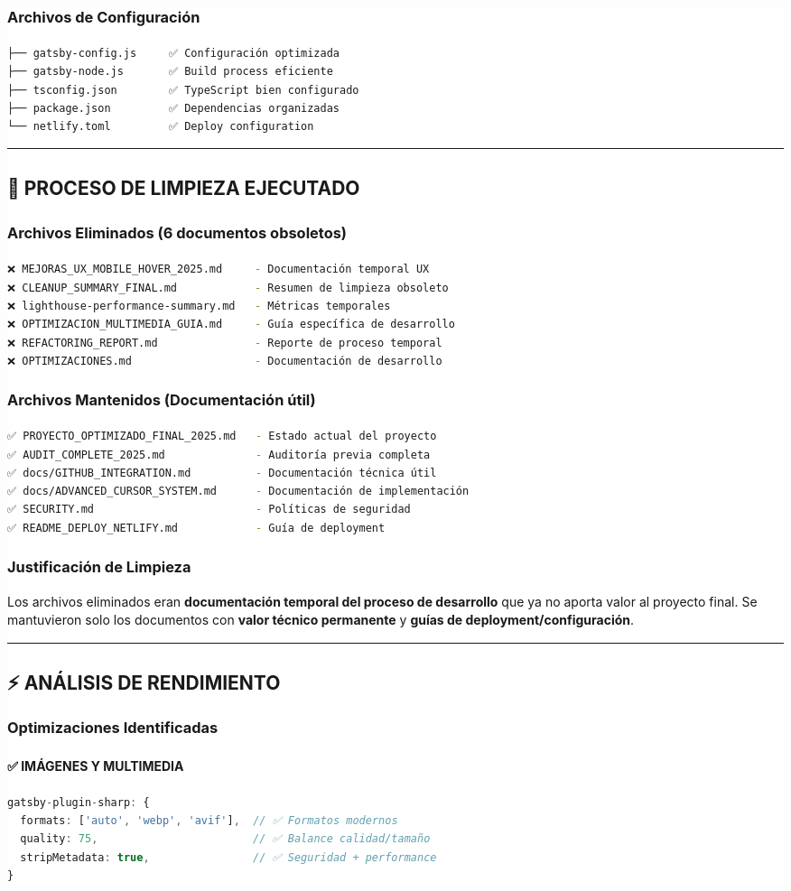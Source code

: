 ### **Archivos de Configuración**
```
├── gatsby-config.js     ✅ Configuración optimizada
├── gatsby-node.js       ✅ Build process eficiente
├── tsconfig.json        ✅ TypeScript bien configurado
├── package.json         ✅ Dependencias organizadas
└── netlify.toml         ✅ Deploy configuration
```

---

## 🧹 **PROCESO DE LIMPIEZA EJECUTADO**

### **Archivos Eliminados (6 documentos obsoletos)**
```bash
❌ MEJORAS_UX_MOBILE_HOVER_2025.md     - Documentación temporal UX
❌ CLEANUP_SUMMARY_FINAL.md            - Resumen de limpieza obsoleto
❌ lighthouse-performance-summary.md   - Métricas temporales
❌ OPTIMIZACION_MULTIMEDIA_GUIA.md     - Guía específica de desarrollo
❌ REFACTORING_REPORT.md               - Reporte de proceso temporal
❌ OPTIMIZACIONES.md                   - Documentación de desarrollo
```

### **Archivos Mantenidos (Documentación útil)**
```bash
✅ PROYECTO_OPTIMIZADO_FINAL_2025.md   - Estado actual del proyecto
✅ AUDIT_COMPLETE_2025.md              - Auditoría previa completa
✅ docs/GITHUB_INTEGRATION.md          - Documentación técnica útil
✅ docs/ADVANCED_CURSOR_SYSTEM.md      - Documentación de implementación
✅ SECURITY.md                         - Políticas de seguridad
✅ README_DEPLOY_NETLIFY.md            - Guía de deployment
```

### **Justificación de Limpieza**
Los archivos eliminados eran **documentación temporal del proceso de desarrollo** que ya no aporta valor al proyecto final. Se mantuvieron solo los documentos con **valor técnico permanente** y **guías de deployment/configuración**.

---

## ⚡ **ANÁLISIS DE RENDIMIENTO**

### **Optimizaciones Identificadas**

#### ✅ **IMÁGENES Y MULTIMEDIA**
```typescript
gatsby-plugin-sharp: {
  formats: ['auto', 'webp', 'avif'],  // ✅ Formatos modernos
  quality: 75,                        // ✅ Balance calidad/tamaño
  stripMetadata: true,                // ✅ Seguridad + performance
}
```
